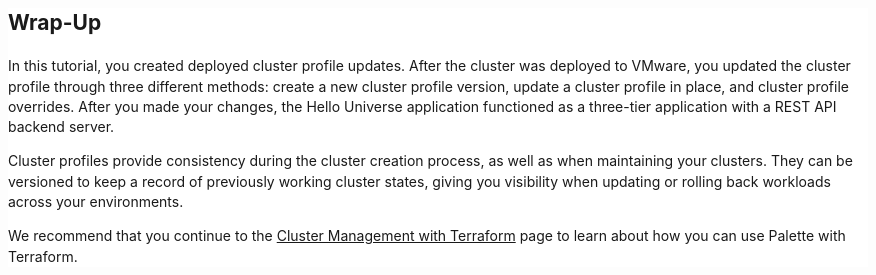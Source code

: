 <PartialsComponent category="pcg-vmware" name="delete-pcg-ui" />

## Wrap-Up

In this tutorial, you created deployed cluster profile updates. After the cluster was deployed to VMware, you updated
the cluster profile through three different methods: create a new cluster profile version, update a cluster profile in
place, and cluster profile overrides. After you made your changes, the Hello Universe application functioned as a
three-tier application with a REST API backend server.

Cluster profiles provide consistency during the cluster creation process, as well as when maintaining your clusters.
They can be versioned to keep a record of previously working cluster states, giving you visibility when updating or
rolling back workloads across your environments.

We recommend that you continue to the [Cluster Management with Terraform](./deploy-manage-k8s-cluster-tf.md) page to
learn about how you can use Palette with Terraform.
